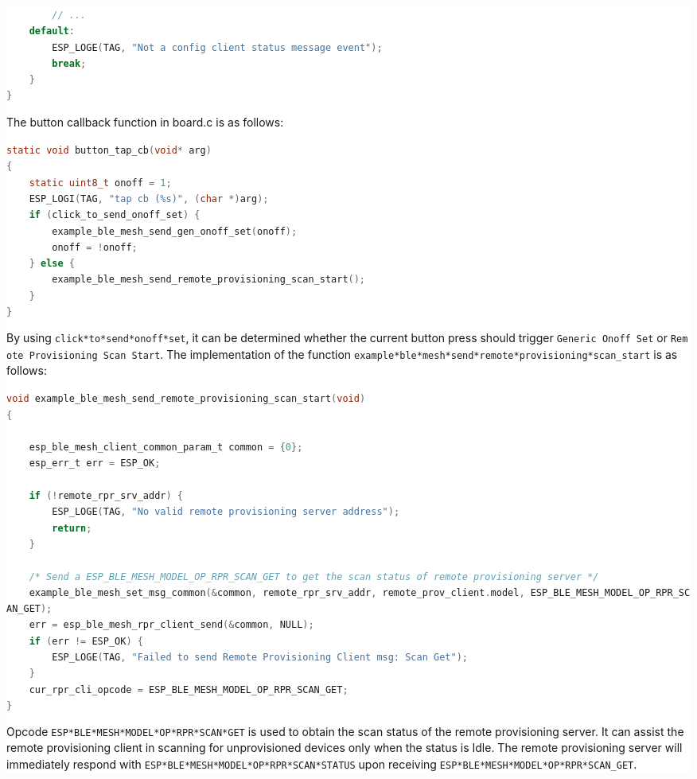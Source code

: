 ```c
        // ...
    default:
        ESP_LOGE(TAG, "Not a config client status message event");
        break;
    }
}
```
The button callback function in board.c is as follows:
```c
static void button_tap_cb(void* arg)
{
    static uint8_t onoff = 1;
    ESP_LOGI(TAG, "tap cb (%s)", (char *)arg);
    if (click_to_send_onoff_set) {
        example_ble_mesh_send_gen_onoff_set(onoff);
        onoff = !onoff;
    } else {
        example_ble_mesh_send_remote_provisioning_scan_start();
    }
}
```
By using `click*to*send*onoff*set`, it can be determined whether the current button press should trigger `Generic Onoff Set` or `Remote Provisioning Scan Start`.
The implementation of the function `example*ble*mesh*send*remote*provisioning*scan_start` is as follows:
```c
void example_ble_mesh_send_remote_provisioning_scan_start(void)
{

    esp_ble_mesh_client_common_param_t common = {0};
    esp_err_t err = ESP_OK;

    if (!remote_rpr_srv_addr) {
        ESP_LOGE(TAG, "No valid remote provisioning server address");
        return;
    }

    /* Send a ESP_BLE_MESH_MODEL_OP_RPR_SCAN_GET to get the scan status of remote provisioning server */
    example_ble_mesh_set_msg_common(&common, remote_rpr_srv_addr, remote_prov_client.model, ESP_BLE_MESH_MODEL_OP_RPR_SCAN_GET);
    err = esp_ble_mesh_rpr_client_send(&common, NULL);
    if (err != ESP_OK) {
        ESP_LOGE(TAG, "Failed to send Remote Provisioning Client msg: Scan Get");
    }
    cur_rpr_cli_opcode = ESP_BLE_MESH_MODEL_OP_RPR_SCAN_GET;
}
```
Opcode `ESP*BLE*MESH*MODEL*OP*RPR*SCAN*GET` is used to obtain the scan status of the remote provisioning server. It can assist the remote provisioning client in scanning for unprovisioned devices only when the status is Idle. The remote provisioning server will immediately respond with `ESP*BLE*MESH*MODEL*OP*RPR*SCAN*STATUS` upon receiving `ESP*BLE*MESH*MODEL*OP*RPR*SCAN_GET`.
